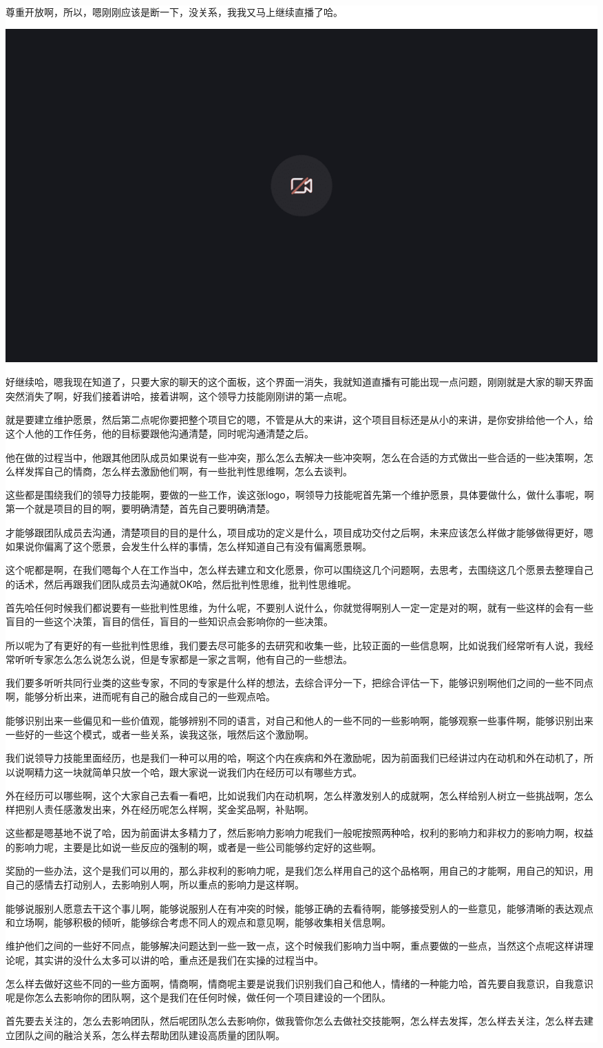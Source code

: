 尊重开放啊，所以，嗯刚刚应该是断一下，没关系，我我又马上继续直播了哈。

![](img/fdb9de605521371694808100ff8bc412_3.png)

好继续哈，嗯我现在知道了，只要大家的聊天的这个面板，这个界面一消失，我就知道直播有可能出现一点问题，刚刚就是大家的聊天界面突然消失了啊，好我们接着讲哈，接着讲啊，这个领导力技能刚刚讲的第一点呢。

就是要建立维护愿景，然后第二点呢你要把整个项目它的嗯，不管是从大的来讲，这个项目目标还是从小的来讲，是你安排给他一个人，给这个人他的工作任务，他的目标要跟他沟通清楚，同时呢沟通清楚之后。

他在做的过程当中，他跟其他团队成员如果说有一些冲突，那么怎么去解决一些冲突啊，怎么在合适的方式做出一些合适的一些决策啊，怎么样发挥自己的情商，怎么样去激励他们啊，有一些批判性思维啊，怎么去谈判。

这些都是围绕我们的领导力技能啊，要做的一些工作，诶这张logo，啊领导力技能呢首先第一个维护愿景，具体要做什么，做什么事呢，啊第一个就是项目的目的啊，要明确清楚，首先自己要明确清楚。

才能够跟团队成员去沟通，清楚项目的目的是什么，项目成功的定义是什么，项目成功交付之后啊，未来应该怎么样做才能够做得更好，嗯如果说你偏离了这个愿景，会发生什么样的事情，怎么样知道自己有没有偏离愿景啊。

这个呢都是啊，在我们嗯每个人在工作当中，怎么样去建立和文化愿景，你可以围绕这几个问题啊，去思考，去围绕这几个愿景去整理自己的话术，然后再跟我们团队成员去沟通就OK哈，然后批判性思维，批判性思维呢。

首先哈任何时候我们都说要有一些批判性思维，为什么呢，不要别人说什么，你就觉得啊别人一定一定是对的啊，就有一些这样的会有一些盲目的一些这个决策，盲目的信任，盲目的一些知识点会影响你的一些决策。

所以呢为了有更好的有一些批判性思维，我们要去尽可能多的去研究和收集一些，比较正面的一些信息啊，比如说我们经常听有人说，我经常听听专家怎么怎么说怎么说，但是专家都是一家之言啊，他有自己的一些想法。

我们要多听听共同行业类的这些专家，不同的专家是什么样的想法，去综合评分一下，把综合评估一下，能够识别啊他们之间的一些不同点啊，能够分析出来，进而呢有自己的融合成自己的一些观点哈。

能够识别出来一些偏见和一些价值观，能够辨别不同的语言，对自己和他人的一些不同的一些影响啊，能够观察一些事件啊，能够识别出来一些好的一些这个模式，或者一些关系，诶我这张，哦然后这个激励啊。

我们说领导力技能里面经历，也是我们一种可以用的哈，啊这个内在疾病和外在激励呢，因为前面我们已经讲过内在动机和外在动机了，所以说啊精力这一块就简单只放一个哈，跟大家说一说我们内在经历可以有哪些方式。

外在经历可以哪些啊，这个大家自己去看一看吧，比如说我们内在动机啊，怎么样激发别人的成就啊，怎么样给别人树立一些挑战啊，怎么样把别人责任感激发出来，外在经历呢怎么样啊，奖金奖品啊，补贴啊。

这些都是嗯基地不说了哈，因为前面讲太多精力了，然后影响力影响力呢我们一般呢按照两种哈，权利的影响力和非权力的影响力啊，权益的影响力呢，主要是比如说一些反应的强制的啊，或者是一些公司能够约定好的这些啊。

奖励的一些办法，这个是我们可以用的，那么非权利的影响力呢，是我们怎么样用自己的这个品格啊，用自己的才能啊，用自己的知识，用自己的感情去打动别人，去影响别人啊，所以重点的影响力是这样啊。

能够说服别人愿意去干这个事儿啊，能够说服别人在有冲突的时候，能够正确的去看待啊，能够接受别人的一些意见，能够清晰的表达观点和立场啊，能够积极的倾听，能够综合考虑不同人的观点和意见啊，能够收集相关信息啊。

维护他们之间的一些好不同点，能够解决问题达到一些一致一点，这个时候我们影响力当中啊，重点要做的一些点，当然这个点呢这样讲理论呢，其实讲的没什么太多可以讲的哈，重点还是我们在实操的过程当中。

怎么样去做好这些不同的一些方面啊，情商啊，情商呢主要是说我们识别我们自己和他人，情绪的一种能力哈，首先要自我意识，自我意识呢是你怎么去影响你的团队啊，这个是我们在任何时候，做任何一个项目建设的一个团队。

首先要去关注的，怎么去影响团队，然后呢团队怎么去影响你，做我管你怎么去做社交技能啊，怎么样去发挥，怎么样去关注，怎么样去建立团队之间的融洽关系，怎么样去帮助团队建设高质量的团队啊。

